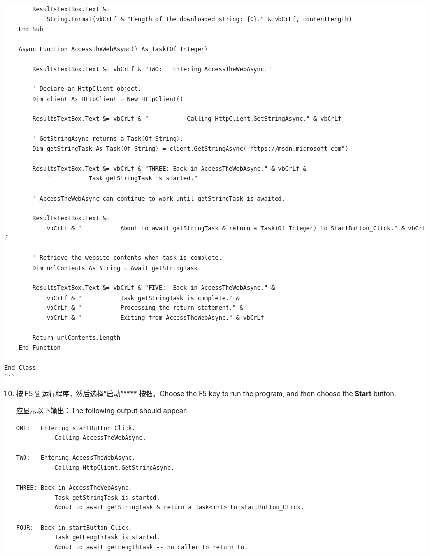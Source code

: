             ResultsTextBox.Text &=
                String.Format(vbCrLf & "Length of the downloaded string: {0}." & vbCrLf, contentLength)
        End Sub

        Async Function AccessTheWebAsync() As Task(Of Integer)

            ResultsTextBox.Text &= vbCrLf & "TWO:   Entering AccessTheWebAsync."

            ' Declare an HttpClient object.
            Dim client As HttpClient = New HttpClient()

            ResultsTextBox.Text &= vbCrLf & "           Calling HttpClient.GetStringAsync." & vbCrLf

            ' GetStringAsync returns a Task(Of String).
            Dim getStringTask As Task(Of String) = client.GetStringAsync("https://msdn.microsoft.com")

            ResultsTextBox.Text &= vbCrLf & "THREE: Back in AccessTheWebAsync." & vbCrLf &
                "           Task getStringTask is started."

            ' AccessTheWebAsync can continue to work until getStringTask is awaited.

            ResultsTextBox.Text &=
                vbCrLf & "           About to await getStringTask & return a Task(Of Integer) to StartButton_Click." & vbCrLf

            ' Retrieve the website contents when task is complete.
            Dim urlContents As String = Await getStringTask

            ResultsTextBox.Text &= vbCrLf & "FIVE:  Back in AccessTheWebAsync." &
                vbCrLf & "           Task getStringTask is complete." &
                vbCrLf & "           Processing the return statement." &
                vbCrLf & "           Exiting from AccessTheWebAsync." & vbCrLf

            Return urlContents.Length
        End Function

    End Class
    ```

10. <span data-ttu-id="cb3b9-146">按 F5 键运行程序，然后选择“启动”\*\*\*\* 按钮。</span><span class="sxs-lookup"><span data-stu-id="cb3b9-146">Choose the F5 key to run the program, and then choose the **Start** button.</span></span>

    <span data-ttu-id="cb3b9-147">应显示以下输出：</span><span class="sxs-lookup"><span data-stu-id="cb3b9-147">The following output should appear:</span></span>

    ```console
    ONE:   Entering startButton_Click.
               Calling AccessTheWebAsync.

    TWO:   Entering AccessTheWebAsync.
               Calling HttpClient.GetStringAsync.

    THREE: Back in AccessTheWebAsync.
               Task getStringTask is started.
               About to await getStringTask & return a Task<int> to startButton_Click.

    FOUR:  Back in startButton_Click.
               Task getLengthTask is started.
               About to await getLengthTask -- no caller to return to.
